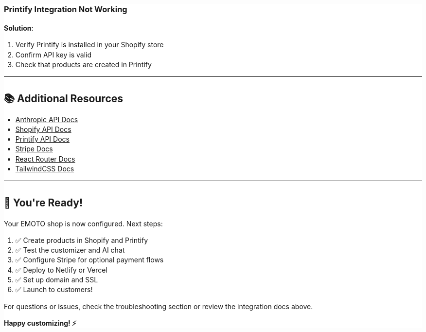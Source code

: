 ### Printify Integration Not Working

**Solution**:

1. Verify Printify is installed in your Shopify store
2. Confirm API key is valid
3. Check that products are created in Printify

---

## 📚 Additional Resources

- [Anthropic API Docs](https://docs.anthropic.com/)
- [Shopify API Docs](https://shopify.dev/docs/api)
- [Printify API Docs](https://developers.printify.com/)
- [Stripe Docs](https://stripe.com/docs)
- [React Router Docs](https://reactrouter.com/)
- [TailwindCSS Docs](https://tailwindcss.com/)

---

## 🎉 You're Ready!

Your EMOTO shop is now configured. Next steps:

1. ✅ Create products in Shopify and Printify
2. ✅ Test the customizer and AI chat
3. ✅ Configure Stripe for optional payment flows
4. ✅ Deploy to Netlify or Vercel
5. ✅ Set up domain and SSL
6. ✅ Launch to customers!

For questions or issues, check the troubleshooting section or review the integration docs above.

**Happy customizing! ⚡**
